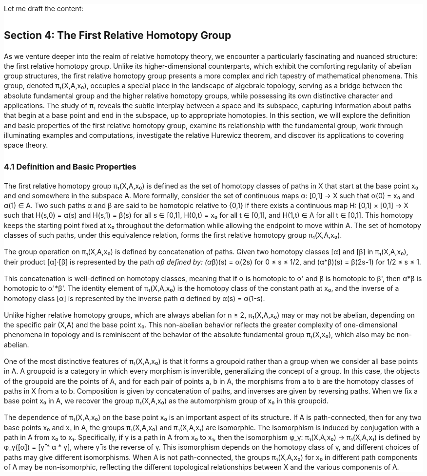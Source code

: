 Let me draft the content:

## Section 4: The First Relative Homotopy Group

As we venture deeper into the realm of relative homotopy theory, we encounter a particularly fascinating and nuanced structure: the first relative homotopy group. Unlike its higher-dimensional counterparts, which exhibit the comforting regularity of abelian group structures, the first relative homotopy group presents a more complex and rich tapestry of mathematical phenomena. This group, denoted π₁(X,A,x₀), occupies a special place in the landscape of algebraic topology, serving as a bridge between the absolute fundamental group and the higher relative homotopy groups, while possessing its own distinctive character and applications. The study of π₁ reveals the subtle interplay between a space and its subspace, capturing information about paths that begin at a base point and end in the subspace, up to appropriate homotopies. In this section, we will explore the definition and basic properties of the first relative homotopy group, examine its relationship with the fundamental group, work through illuminating examples and computations, investigate the relative Hurewicz theorem, and discover its applications to covering space theory.

### 4.1 Definition and Basic Properties

The first relative homotopy group π₁(X,A,x₀) is defined as the set of homotopy classes of paths in X that start at the base point x₀ and end somewhere in the subspace A. More formally, consider the set of continuous maps α: [0,1] → X such that α(0) = x₀ and α(1) ∈ A. Two such paths α and β are said to be homotopic relative to {0,1} if there exists a continuous map H: [0,1] × [0,1] → X such that H(s,0) = α(s) and H(s,1) = β(s) for all s ∈ [0,1], H(0,t) = x₀ for all t ∈ [0,1], and H(1,t) ∈ A for all t ∈ [0,1]. This homotopy keeps the starting point fixed at x₀ throughout the deformation while allowing the endpoint to move within A. The set of homotopy classes of such paths, under this equivalence relation, forms the first relative homotopy group π₁(X,A,x₀).

The group operation on π₁(X,A,x₀) is defined by concatenation of paths. Given two homotopy classes [α] and [β] in π₁(X,A,x₀), their product [α]·[β] is represented by the path α*β defined by:
(α*β)(s) = α(2s) for 0 ≤ s ≤ 1/2, and (α*β)(s) = β(2s-1) for 1/2 ≤ s ≤ 1.

This concatenation is well-defined on homotopy classes, meaning that if α is homotopic to α' and β is homotopic to β', then α*β is homotopic to α'*β'. The identity element of π₁(X,A,x₀) is the homotopy class of the constant path at x₀, and the inverse of a homotopy class [α] is represented by the inverse path ᾱ defined by ᾱ(s) = α(1-s).

Unlike higher relative homotopy groups, which are always abelian for n ≥ 2, π₁(X,A,x₀) may or may not be abelian, depending on the specific pair (X,A) and the base point x₀. This non-abelian behavior reflects the greater complexity of one-dimensional phenomena in topology and is reminiscent of the behavior of the absolute fundamental group π₁(X,x₀), which also may be non-abelian.

One of the most distinctive features of π₁(X,A,x₀) is that it forms a groupoid rather than a group when we consider all base points in A. A groupoid is a category in which every morphism is invertible, generalizing the concept of a group. In this case, the objects of the groupoid are the points of A, and for each pair of points a, b in A, the morphisms from a to b are the homotopy classes of paths in X from a to b. Composition is given by concatenation of paths, and inverses are given by reversing paths. When we fix a base point x₀ in A, we recover the group π₁(X,A,x₀) as the automorphism group of x₀ in this groupoid.

The dependence of π₁(X,A,x₀) on the base point x₀ is an important aspect of its structure. If A is path-connected, then for any two base points x₀ and x₁ in A, the groups π₁(X,A,x₀) and π₁(X,A,x₁) are isomorphic. The isomorphism is induced by conjugation with a path in A from x₀ to x₁. Specifically, if γ is a path in A from x₀ to x₁, then the isomorphism φ_γ: π₁(X,A,x₀) → π₁(X,A,x₁) is defined by φ_γ([α]) = [γ̄ * α * γ], where γ̄ is the reverse of γ. This isomorphism depends on the homotopy class of γ, and different choices of paths may give different isomorphisms. When A is not path-connected, the groups π₁(X,A,x₀) for x₀ in different path components of A may be non-isomorphic, reflecting the different topological relationships between X and the various components of A.
